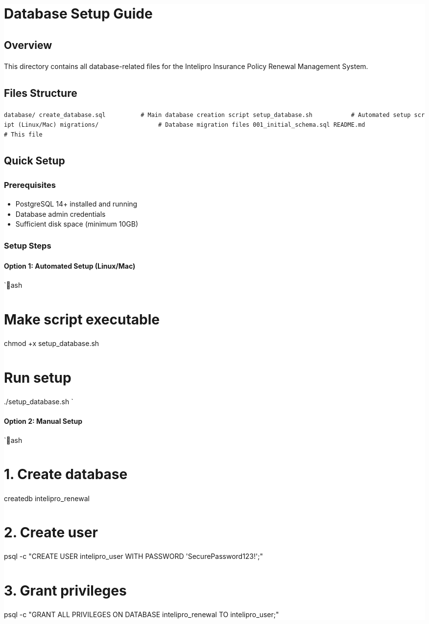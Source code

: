 ﻿# Database Setup Guide

## Overview
This directory contains all database-related files for the Intelipro Insurance Policy Renewal Management System.

## Files Structure
`
database/
 create_database.sql          # Main database creation script
 setup_database.sh           # Automated setup script (Linux/Mac)
 migrations/                 # Database migration files
    001_initial_schema.sql
 README.md                   # This file
`

## Quick Setup

### Prerequisites
- PostgreSQL 14+ installed and running
- Database admin credentials
- Sufficient disk space (minimum 10GB)

### Setup Steps

#### Option 1: Automated Setup (Linux/Mac)
`ash
# Make script executable
chmod +x setup_database.sh

# Run setup
./setup_database.sh
`

#### Option 2: Manual Setup
`ash
# 1. Create database
createdb intelipro_renewal

# 2. Create user
psql -c "CREATE USER intelipro_user WITH PASSWORD 'SecurePassword123!';"

# 3. Grant privileges
psql -c "GRANT ALL PRIVILEGES ON DATABASE intelipro_renewal TO intelipro_user;"
